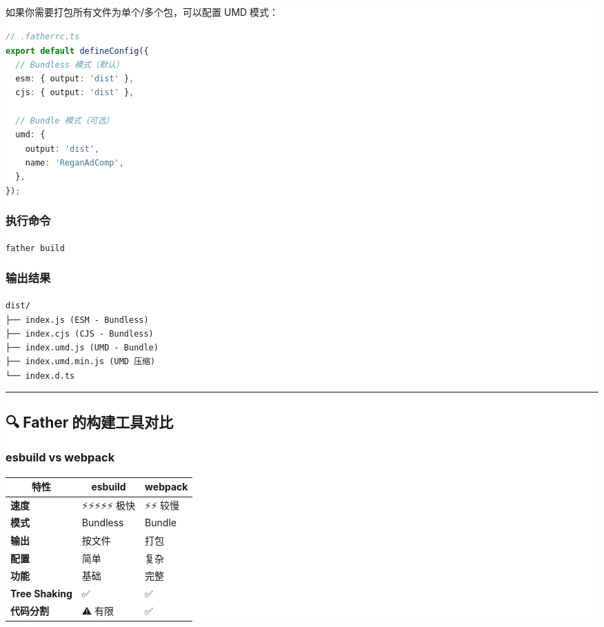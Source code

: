 如果你需要打包所有文件为单个/多个包，可以配置 UMD 模式：

```typescript
// .fatherrc.ts
export default defineConfig({
  // Bundless 模式（默认）
  esm: { output: 'dist' },
  cjs: { output: 'dist' },

  // Bundle 模式（可选）
  umd: {
    output: 'dist',
    name: 'ReganAdComp',
  },
});
```

### 执行命令

```bash
father build
```

### 输出结果

```
dist/
├── index.js (ESM - Bundless)
├── index.cjs (CJS - Bundless)
├── index.umd.js (UMD - Bundle)
├── index.umd.min.js (UMD 压缩)
└── index.d.ts
```

---

## 🔍 Father 的构建工具对比

### esbuild vs webpack

| 特性 | esbuild | webpack |
|------|---------|---------|
| **速度** | ⚡⚡⚡⚡⚡ 极快 | ⚡⚡ 较慢 |
| **模式** | Bundless | Bundle |
| **输出** | 按文件 | 打包 |
| **配置** | 简单 | 复杂 |
| **功能** | 基础 | 完整 |
| **Tree Shaking** | ✅ | ✅ |
| **代码分割** | ⚠️ 有限 | ✅ |
